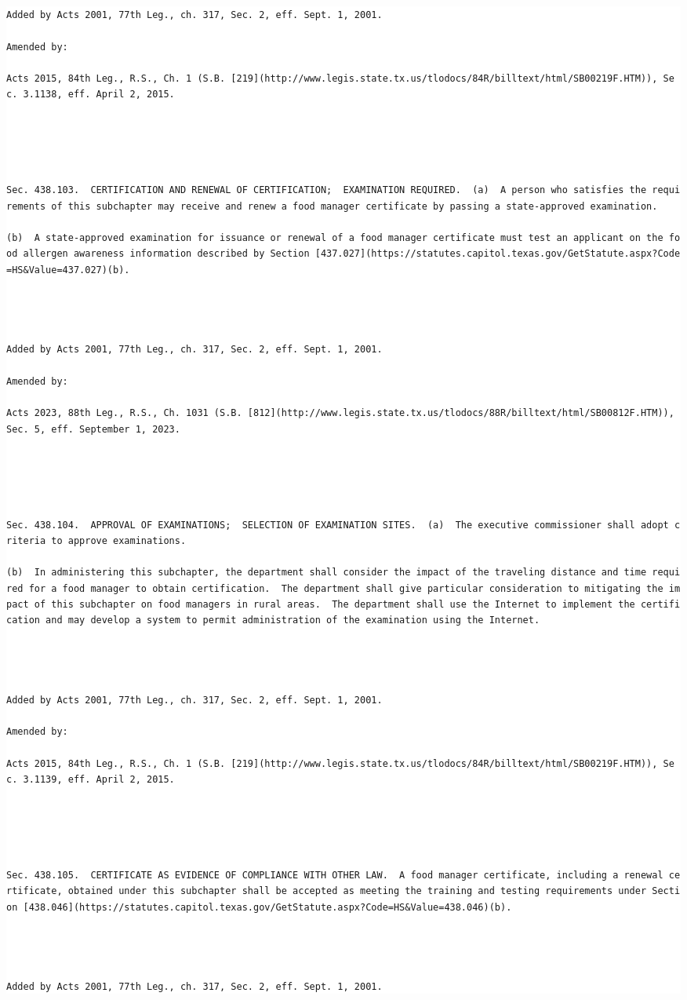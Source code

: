     Added by Acts 2001, 77th Leg., ch. 317, Sec. 2, eff. Sept. 1, 2001.
    
    Amended by: 
    
    Acts 2015, 84th Leg., R.S., Ch. 1 (S.B. [219](http://www.legis.state.tx.us/tlodocs/84R/billtext/html/SB00219F.HTM)), Sec. 3.1138, eff. April 2, 2015.
    
    
    
    
    
    Sec. 438.103.  CERTIFICATION AND RENEWAL OF CERTIFICATION;  EXAMINATION REQUIRED.  (a)  A person who satisfies the requirements of this subchapter may receive and renew a food manager certificate by passing a state-approved examination.
    
    (b)  A state-approved examination for issuance or renewal of a food manager certificate must test an applicant on the food allergen awareness information described by Section [437.027](https://statutes.capitol.texas.gov/GetStatute.aspx?Code=HS&Value=437.027)(b).
    
    
    
    
    Added by Acts 2001, 77th Leg., ch. 317, Sec. 2, eff. Sept. 1, 2001.
    
    Amended by: 
    
    Acts 2023, 88th Leg., R.S., Ch. 1031 (S.B. [812](http://www.legis.state.tx.us/tlodocs/88R/billtext/html/SB00812F.HTM)), Sec. 5, eff. September 1, 2023.
    
    
    
    
    
    Sec. 438.104.  APPROVAL OF EXAMINATIONS;  SELECTION OF EXAMINATION SITES.  (a)  The executive commissioner shall adopt criteria to approve examinations.
    
    (b)  In administering this subchapter, the department shall consider the impact of the traveling distance and time required for a food manager to obtain certification.  The department shall give particular consideration to mitigating the impact of this subchapter on food managers in rural areas.  The department shall use the Internet to implement the certification and may develop a system to permit administration of the examination using the Internet.
    
    
    
    
    Added by Acts 2001, 77th Leg., ch. 317, Sec. 2, eff. Sept. 1, 2001.
    
    Amended by: 
    
    Acts 2015, 84th Leg., R.S., Ch. 1 (S.B. [219](http://www.legis.state.tx.us/tlodocs/84R/billtext/html/SB00219F.HTM)), Sec. 3.1139, eff. April 2, 2015.
    
    
    
    
    
    Sec. 438.105.  CERTIFICATE AS EVIDENCE OF COMPLIANCE WITH OTHER LAW.  A food manager certificate, including a renewal certificate, obtained under this subchapter shall be accepted as meeting the training and testing requirements under Section [438.046](https://statutes.capitol.texas.gov/GetStatute.aspx?Code=HS&Value=438.046)(b).
    
    
    
    
    Added by Acts 2001, 77th Leg., ch. 317, Sec. 2, eff. Sept. 1, 2001.
    
    
    